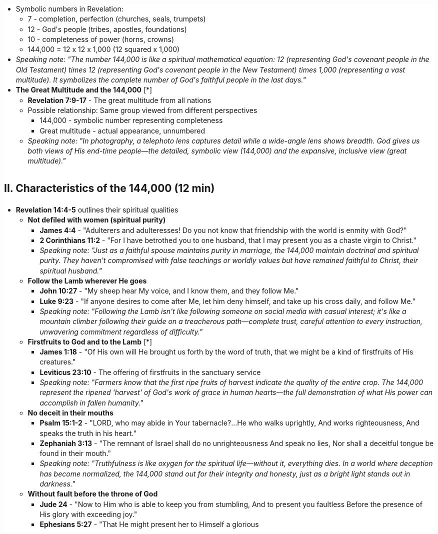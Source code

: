   - Symbolic numbers in Revelation:
    - 7 - completion, perfection (churches, seals, trumpets)
    - 12 - God's people (tribes, apostles, foundations)
    - 10 - completeness of power (horns, crowns)
    - 144,000 = 12 x 12 x 1,000 (12 squared x 1,000)
  - _Speaking note: "The number 144,000 is like a spiritual mathematical
    equation: 12 (representing God's covenant people in the Old Testament) times
    12 (representing God's covenant people in the New Testament) times 1,000
    (representing a vast multitude). It symbolizes the complete number of God's
    faithful people in the last days."_
- **The Great Multitude and the 144,000** [*]
  - **Revelation 7:9-17** - The great multitude from all nations
  - Possible relationship: Same group viewed from different perspectives
    - 144,000 - symbolic number representing completeness
    - Great multitude - actual appearance, unnumbered
  - _Speaking note: "In photography, a telephoto lens captures detail while a
    wide-angle lens shows breadth. God gives us both views of His end-time
    people—the detailed, symbolic view (144,000) and the expansive, inclusive
    view (great multitude)."_

## II. Characteristics of the 144,000 (12 min)

- **Revelation 14:4-5** outlines their spiritual qualities
  - **Not defiled with women (spiritual purity)**
    - **James 4:4** - "Adulterers and adulteresses! Do you not know that
      friendship with the world is enmity with God?"
    - **2 Corinthians 11:2** - "For I have betrothed you to one husband, that I
      may present you as a chaste virgin to Christ."
    - _Speaking note: "Just as a faithful spouse maintains purity in marriage,
      the 144,000 maintain doctrinal and spiritual purity. They haven't
      compromised with false teachings or worldly values but have remained
      faithful to Christ, their spiritual husband."_
  - **Follow the Lamb wherever He goes**
    - **John 10:27** - "My sheep hear My voice, and I know them, and they follow
      Me."
    - **Luke 9:23** - "If anyone desires to come after Me, let him deny himself,
      and take up his cross daily, and follow Me."
    - _Speaking note: "Following the Lamb isn't like following someone on social
      media with casual interest; it's like a mountain climber following their
      guide on a treacherous path—complete trust, careful attention to every
      instruction, unwavering commitment regardless of difficulty."_
  - **Firstfruits to God and to the Lamb** [*]
    - **James 1:18** - "Of His own will He brought us forth by the word of
      truth, that we might be a kind of firstfruits of His creatures."
    - **Leviticus 23:10** - The offering of firstfruits in the sanctuary service
    - _Speaking note: "Farmers know that the first ripe fruits of harvest
      indicate the quality of the entire crop. The 144,000 represent the ripened
      'harvest' of God's work of grace in human hearts—the full demonstration of
      what His power can accomplish in fallen humanity."_
  - **No deceit in their mouths**
    - **Psalm 15:1-2** - "LORD, who may abide in Your tabernacle?...He who walks
      uprightly, And works righteousness, And speaks the truth in his heart."
    - **Zephaniah 3:13** - "The remnant of Israel shall do no unrighteousness
      And speak no lies, Nor shall a deceitful tongue be found in their mouth."
    - _Speaking note: "Truthfulness is like oxygen for the spiritual
      life—without it, everything dies. In a world where deception has become
      normalized, the 144,000 stand out for their integrity and honesty, just as
      a bright light stands out in darkness."_
  - **Without fault before the throne of God**
    - **Jude 24** - "Now to Him who is able to keep you from stumbling, And to
      present you faultless Before the presence of His glory with exceeding
      joy."
    - **Ephesians 5:27** - "That He might present her to Himself a glorious